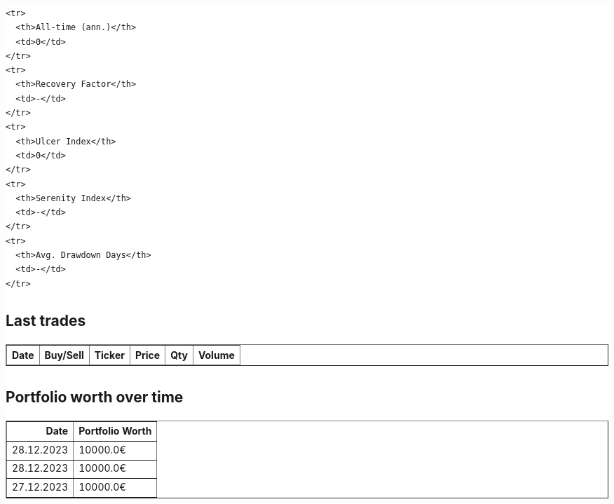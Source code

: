     <tr>
      <th>All-time (ann.)</th>
      <td>0</td>
    </tr>
    <tr>
      <th>Recovery Factor</th>
      <td>-</td>
    </tr>
    <tr>
      <th>Ulcer Index</th>
      <td>0</td>
    </tr>
    <tr>
      <th>Serenity Index</th>
      <td>-</td>
    </tr>
    <tr>
      <th>Avg. Drawdown Days</th>
      <td>-</td>
    </tr>
  </tbody>
</table>

## Last trades

<table border="1" class="dataframe" id="trades">
  <thead>
    <tr style="text-align: right;">
      <th>Date</th>
      <th>Buy/Sell</th>
      <th>Ticker</th>
      <th>Price</th>
      <th>Qty</th>
      <th>Volume</th>
    </tr>
  </thead>
  <tbody>
  </tbody>
</table>

## Portfolio worth over time 

<table border="1" class="dataframe" id="portfolioworth">
  <thead>
    <tr style="text-align: right;">
      <th>Date</th>
      <th>Portfolio Worth</th>
    </tr>
  </thead>
  <tbody>
    <tr>
      <td>28.12.2023</td>
      <td>10000.0€</td>
    </tr>
    <tr>
      <td>28.12.2023</td>
      <td>10000.0€</td>
    </tr>
    <tr>
      <td>27.12.2023</td>
      <td>10000.0€</td>
    </tr>
    <tr>